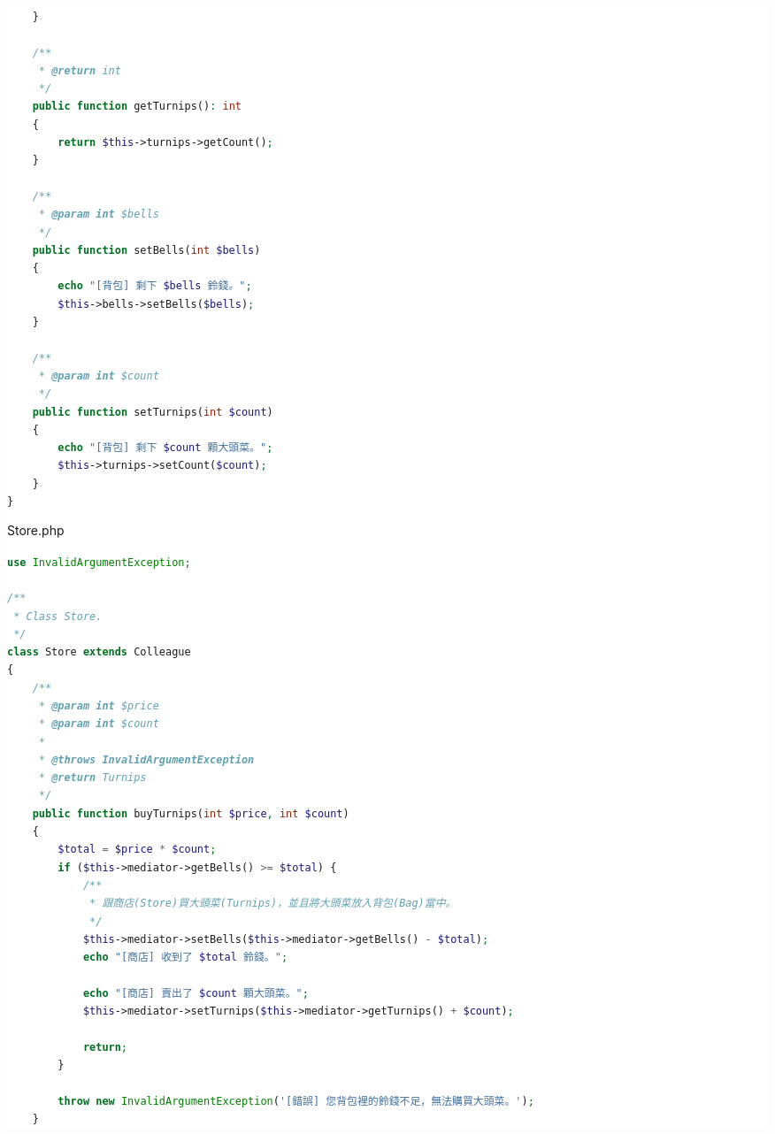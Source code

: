 ```php
    }

    /**
     * @return int
     */
    public function getTurnips(): int
    {
        return $this->turnips->getCount();
    }

    /**
     * @param int $bells
     */
    public function setBells(int $bells)
    {
        echo "[背包] 剩下 $bells 鈴錢。";
        $this->bells->setBells($bells);
    }

    /**
     * @param int $count
     */
    public function setTurnips(int $count)
    {
        echo "[背包] 剩下 $count 顆大頭菜。";
        $this->turnips->setCount($count);
    }
}
```

Store.php
```php
use InvalidArgumentException;

/**
 * Class Store.
 */
class Store extends Colleague
{
    /**
     * @param int $price
     * @param int $count
     * 
     * @throws InvalidArgumentException
     * @return Turnips
     */
    public function buyTurnips(int $price, int $count)
    {
        $total = $price * $count;
        if ($this->mediator->getBells() >= $total) {
            /**
             * 跟商店(Store)買大頭菜(Turnips)，並且將大頭菜放入背包(Bag)當中。
             */
            $this->mediator->setBells($this->mediator->getBells() - $total);
            echo "[商店] 收到了 $total 鈴錢。";

            echo "[商店] 賣出了 $count 顆大頭菜。";
            $this->mediator->setTurnips($this->mediator->getTurnips() + $count);

            return;
        }

        throw new InvalidArgumentException('[錯誤] 您背包裡的鈴錢不足，無法購買大頭菜。');
    }
```